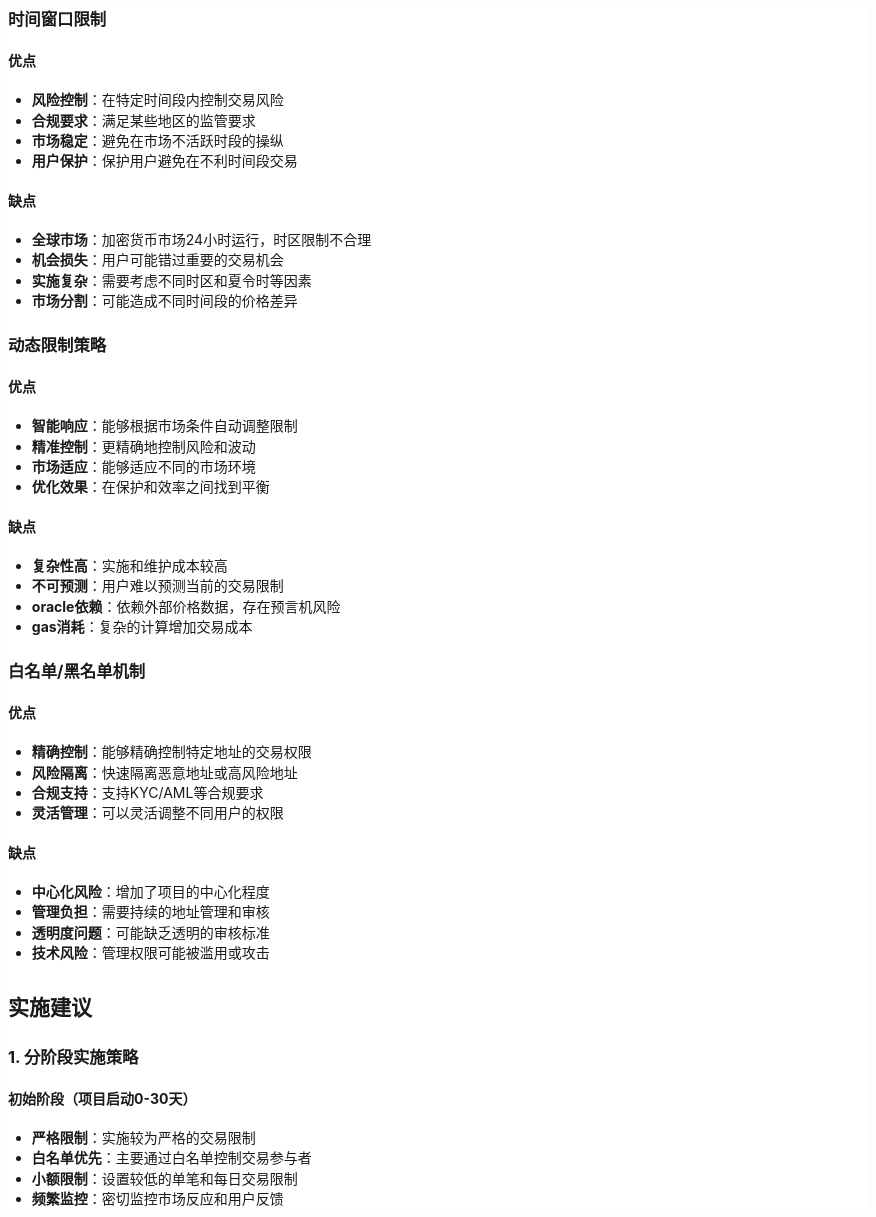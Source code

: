 ### 时间窗口限制

#### 优点
- **风险控制**：在特定时间段内控制交易风险
- **合规要求**：满足某些地区的监管要求
- **市场稳定**：避免在市场不活跃时段的操纵
- **用户保护**：保护用户避免在不利时间段交易

#### 缺点
- **全球市场**：加密货币市场24小时运行，时区限制不合理
- **机会损失**：用户可能错过重要的交易机会
- **实施复杂**：需要考虑不同时区和夏令时等因素
- **市场分割**：可能造成不同时间段的价格差异

### 动态限制策略

#### 优点
- **智能响应**：能够根据市场条件自动调整限制
- **精准控制**：更精确地控制风险和波动
- **市场适应**：能够适应不同的市场环境
- **优化效果**：在保护和效率之间找到平衡

#### 缺点
- **复杂性高**：实施和维护成本较高
- **不可预测**：用户难以预测当前的交易限制
- **oracle依赖**：依赖外部价格数据，存在预言机风险
- **gas消耗**：复杂的计算增加交易成本

### 白名单/黑名单机制

#### 优点
- **精确控制**：能够精确控制特定地址的交易权限
- **风险隔离**：快速隔离恶意地址或高风险地址
- **合规支持**：支持KYC/AML等合规要求
- **灵活管理**：可以灵活调整不同用户的权限

#### 缺点
- **中心化风险**：增加了项目的中心化程度
- **管理负担**：需要持续的地址管理和审核
- **透明度问题**：可能缺乏透明的审核标准
- **技术风险**：管理权限可能被滥用或攻击

## 实施建议

### 1. 分阶段实施策略

#### 初始阶段（项目启动0-30天）
- **严格限制**：实施较为严格的交易限制
- **白名单优先**：主要通过白名单控制交易参与者
- **小额限制**：设置较低的单笔和每日交易限制
- **频繁监控**：密切监控市场反应和用户反馈
